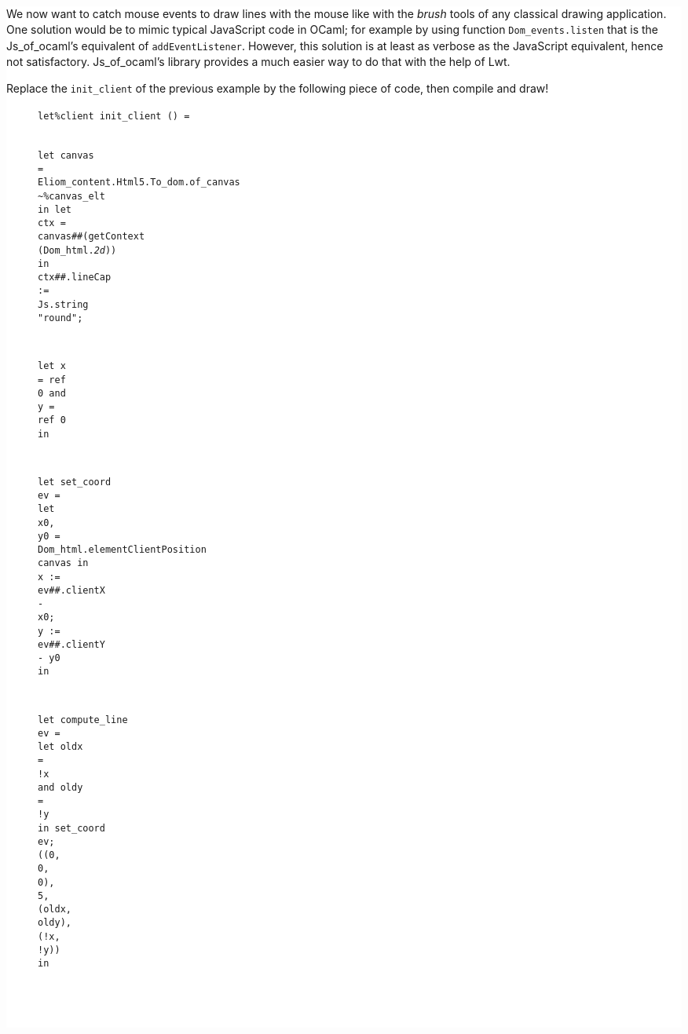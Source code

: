 <p>We now want to catch mouse events to draw lines with the mouse like
with the <em>brush</em> tools of any classical drawing application. One
solution would be to mimic typical JavaScript code in OCaml; for
example by using function <code class="language-plaintext highlighter-rouge">Dom_events.listen</code>
that is the Js_of_ocaml’s equivalent of
<code class="language-plaintext highlighter-rouge">addEventListener</code>. However, this solution is at least as verbose
as the JavaScript equivalent, hence not satisfactory. Js_of_ocaml’s
library provides a much easier way to do that with the help of Lwt.</p>

<p>Replace the <code class="language-plaintext highlighter-rouge">init_client</code> of the previous example by the
following piece of code, then compile and draw!</p>

<figure class="highlight"><pre><code class="language-ocaml" data-lang="ocaml"><span class="k">let</span><span class="o">%</span><span class="n">client</span> <span class="n">init_client</span> <span class="bp">()</span> <span class="o">=</span>

  <span class="k">let</span> <span class="n">canvas</span> <span class="o">=</span> <span class="nn">Eliom_content</span><span class="p">.</span><span class="nn">Html5</span><span class="p">.</span><span class="nn">To_dom</span><span class="p">.</span><span class="n">of_canvas</span> <span class="o">~%</span><span class="n">canvas_elt</span> <span class="k">in</span>
  <span class="k">let</span> <span class="n">ctx</span> <span class="o">=</span> <span class="n">canvas</span><span class="o">##</span><span class="p">(</span><span class="n">getContext</span> <span class="p">(</span><span class="nn">Dom_html</span><span class="p">.</span><span class="n">_2d_</span><span class="p">))</span> <span class="k">in</span>
  <span class="n">ctx</span><span class="o">##.</span><span class="n">lineCap</span> <span class="o">:=</span> <span class="nn">Js</span><span class="p">.</span><span class="n">string</span> <span class="s2">"round"</span><span class="p">;</span>

  <span class="k">let</span> <span class="n">x</span> <span class="o">=</span> <span class="n">ref</span> <span class="mi">0</span> <span class="ow">and</span> <span class="n">y</span> <span class="o">=</span> <span class="n">ref</span> <span class="mi">0</span> <span class="k">in</span>

  <span class="k">let</span> <span class="n">set_coord</span> <span class="n">ev</span> <span class="o">=</span>
    <span class="k">let</span> <span class="n">x0</span><span class="o">,</span> <span class="n">y0</span> <span class="o">=</span> <span class="nn">Dom_html</span><span class="p">.</span><span class="n">elementClientPosition</span> <span class="n">canvas</span> <span class="k">in</span>
    <span class="n">x</span> <span class="o">:=</span> <span class="n">ev</span><span class="o">##.</span><span class="n">clientX</span> <span class="o">-</span> <span class="n">x0</span><span class="p">;</span> <span class="n">y</span> <span class="o">:=</span> <span class="n">ev</span><span class="o">##.</span><span class="n">clientY</span> <span class="o">-</span> <span class="n">y0</span>
  <span class="k">in</span>

  <span class="k">let</span> <span class="n">compute_line</span> <span class="n">ev</span> <span class="o">=</span>
    <span class="k">let</span> <span class="n">oldx</span> <span class="o">=</span> <span class="o">!</span><span class="n">x</span> <span class="ow">and</span> <span class="n">oldy</span> <span class="o">=</span> <span class="o">!</span><span class="n">y</span> <span class="k">in</span>
    <span class="n">set_coord</span> <span class="n">ev</span><span class="p">;</span>
    <span class="p">((</span><span class="mi">0</span><span class="o">,</span> <span class="mi">0</span><span class="o">,</span> <span class="mi">0</span><span class="p">)</span><span class="o">,</span> <span class="mi">5</span><span class="o">,</span> <span class="p">(</span><span class="n">oldx</span><span class="o">,</span> <span class="n">oldy</span><span class="p">)</span><span class="o">,</span> <span class="p">(</span><span class="o">!</span><span class="n">x</span><span class="o">,</span> <span class="o">!</span><span class="n">y</span><span class="p">))</span>
  <span class="k">in</span>
